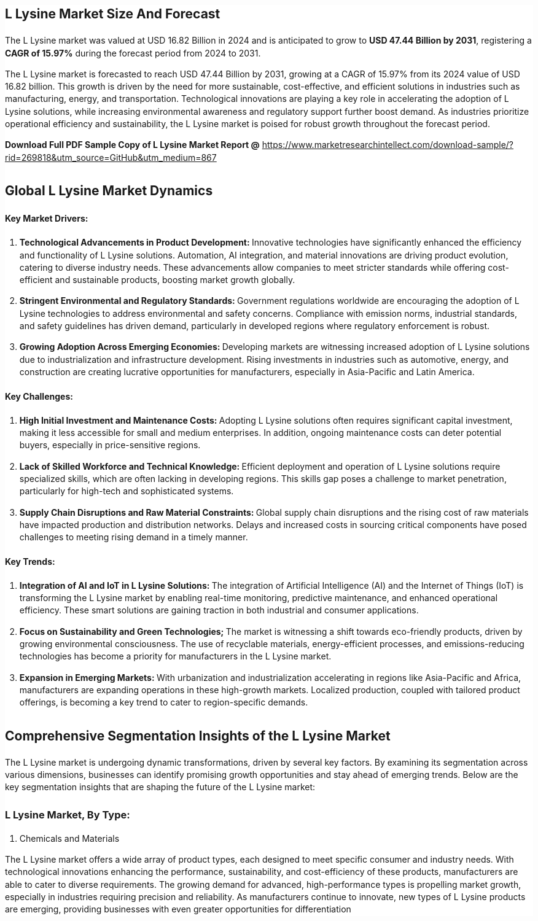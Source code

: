 <h2>L Lysine Market Size And Forecast</h2><p>The L Lysine market was valued at USD 16.82 Billion in 2024 and is anticipated to grow to <strong>USD 47.44 Billion by 2031</strong>, registering a <strong>CAGR of 15.97%</strong> during the forecast period from 2024 to 2031.</p><p>The L Lysine market is forecasted to reach USD 47.44 Billion by 2031, growing at a CAGR of 15.97% from its 2024 value of USD 16.82 billion. This growth is driven by the need for more sustainable, cost-effective, and efficient solutions in industries such as manufacturing, energy, and transportation. Technological innovations are playing a key role in accelerating the adoption of L Lysine solutions, while increasing environmental awareness and regulatory support further boost demand. As industries prioritize operational efficiency and sustainability, the L Lysine market is poised for robust growth throughout the forecast period.</p><p><strong>Download Full PDF Sample Copy of L Lysine Market Report @</strong>&nbsp;<a href="https://www.marketresearchintellect.com/download-sample/?rid=269818&amp;utm_source=GitHub&amp;utm_medium=867">https://www.marketresearchintellect.com/download-sample/?rid=269818&amp;utm_source=GitHub&amp;utm_medium=867</a></p><h2>Global L Lysine Market Dynamics</h2><h4><strong>Key Market Drivers:</strong></h4><ol><li><p><strong>Technological Advancements in Product Development:&nbsp;</strong>Innovative technologies have significantly enhanced the efficiency and functionality of L Lysine solutions. Automation, AI integration, and material innovations are driving product evolution, catering to diverse industry needs. These advancements allow companies to meet stricter standards while offering cost-efficient and sustainable products, boosting market growth globally.</p></li><li><p><strong>Stringent Environmental and Regulatory Standards:&nbsp;</strong>Government regulations worldwide are encouraging the adoption of L Lysine technologies to address environmental and safety concerns. Compliance with emission norms, industrial standards, and safety guidelines has driven demand, particularly in developed regions where regulatory enforcement is robust.</p></li><li><p><strong>Growing Adoption Across Emerging Economies:&nbsp;</strong>Developing markets are witnessing increased adoption of L Lysine solutions due to industrialization and infrastructure development. Rising investments in industries such as automotive, energy, and construction are creating lucrative opportunities for manufacturers, especially in Asia-Pacific and Latin America.</p></li></ol><h4><strong>Key Challenges:</strong></h4><ol><li><p><strong>High Initial Investment and Maintenance Costs:&nbsp;</strong>Adopting L Lysine solutions often requires significant capital investment, making it less accessible for small and medium enterprises. In addition, ongoing maintenance costs can deter potential buyers, especially in price-sensitive regions.</p></li><li><p><strong>Lack of Skilled Workforce and Technical Knowledge:&nbsp;</strong>Efficient deployment and operation of L Lysine solutions require specialized skills, which are often lacking in developing regions. This skills gap poses a challenge to market penetration, particularly for high-tech and sophisticated systems.</p></li><li><p><strong>Supply Chain Disruptions and Raw Material Constraints:&nbsp;</strong>Global supply chain disruptions and the rising cost of raw materials have impacted production and distribution networks. Delays and increased costs in sourcing critical components have posed challenges to meeting rising demand in a timely manner.</p></li></ol><h4><strong>Key Trends:</strong></h4><ol><li><p><strong>Integration of AI and IoT in L Lysine Solutions:&nbsp;</strong>The integration of Artificial Intelligence (AI) and the Internet of Things (IoT) is transforming the L Lysine market by enabling real-time monitoring, predictive maintenance, and enhanced operational efficiency. These smart solutions are gaining traction in both industrial and consumer applications.</p></li><li><p><strong>Focus on Sustainability and Green Technologies;&nbsp;</strong>The market is witnessing a shift towards eco-friendly products, driven by growing environmental consciousness. The use of recyclable materials, energy-efficient processes, and emissions-reducing technologies has become a priority for manufacturers in the L Lysine market.</p></li><li><p><strong>Expansion in Emerging Markets:&nbsp;</strong>With urbanization and industrialization accelerating in regions like Asia-Pacific and Africa, manufacturers are expanding operations in these high-growth markets. Localized production, coupled with tailored product offerings, is becoming a key trend to cater to region-specific demands.</p></li></ol><div class="article-main__content" data-test-id="publishing-text-block"><h2>Comprehensive Segmentation Insights of the L Lysine Market</h2><p>The L Lysine market is undergoing dynamic transformations, driven by several key factors. By examining its segmentation across various dimensions, businesses can identify promising growth opportunities and stay ahead of emerging trends. Below are the key segmentation insights that are shaping the future of the L Lysine market:</p><h3><strong>L Lysine Market, By Type:<br /></strong></h3><ol><li>Chemicals and Materials</li></ol><p>The L Lysine market offers a wide array of product types, each designed to meet specific consumer and industry needs. With technological innovations enhancing the performance, sustainability, and cost-efficiency of these products, manufacturers are able to cater to diverse requirements. The growing demand for advanced, high-performance types is propelling market growth, especially in industries requiring precision and reliability. As manufacturers continue to innovate, new types of L Lysine products are emerging, providing businesses with even greater opportunities for differentiation
